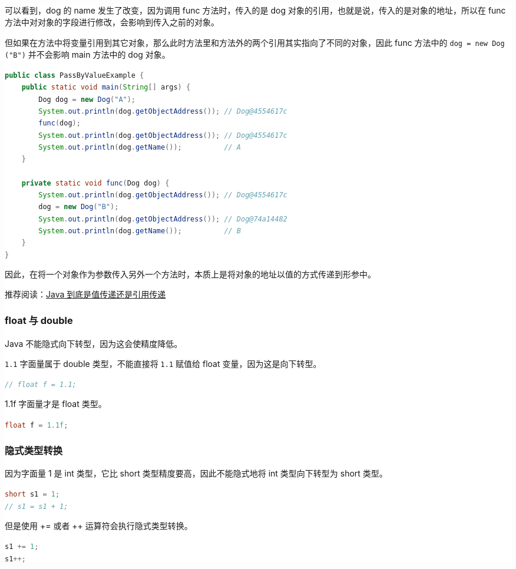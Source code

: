 可以看到，dog 的 name 发生了改变，因为调用 func 方法时，传入的是 dog 对象的引用，也就是说，传入的是对象的地址，所以在 func 方法中对对象的字段进行修改，会影响到传入之前的对象。

但如果在方法中将变量引用到其它对象，那么此时方法里和方法外的两个引用其实指向了不同的对象，因此 func 方法中的 `dog = new Dog("B")` 并不会影响 main 方法中的 dog 对象。

```java
public class PassByValueExample {
    public static void main(String[] args) {
        Dog dog = new Dog("A");
        System.out.println(dog.getObjectAddress()); // Dog@4554617c
        func(dog);
        System.out.println(dog.getObjectAddress()); // Dog@4554617c
        System.out.println(dog.getName());          // A
    }

    private static void func(Dog dog) {
        System.out.println(dog.getObjectAddress()); // Dog@4554617c
        dog = new Dog("B");
        System.out.println(dog.getObjectAddress()); // Dog@74a14482
        System.out.println(dog.getName());          // B
    }
}
```

因此，在将一个对象作为参数传入另外一个方法时，本质上是将对象的地址以值的方式传递到形参中。

推荐阅读：[Java 到底是值传递还是引用传递](https://javabetter.cn/basic-extra-meal/pass-by-value.html)

### float 与 double

Java 不能隐式向下转型，因为这会使精度降低。

`1.1` 字面量属于 double 类型，不能直接将 `1.1` 赋值给 float 变量，因为这是向下转型。

```java
// float f = 1.1;
```

1.1f 字面量才是 float 类型。

```java
float f = 1.1f;
```

### 隐式类型转换

因为字面量 1 是 int 类型，它比 short 类型精度要高，因此不能隐式地将 int 类型向下转型为 short 类型。

```java
short s1 = 1;
// s1 = s1 + 1;
```

但是使用 += 或者 ++ 运算符会执行隐式类型转换。

```java
s1 += 1;
s1++;
```
